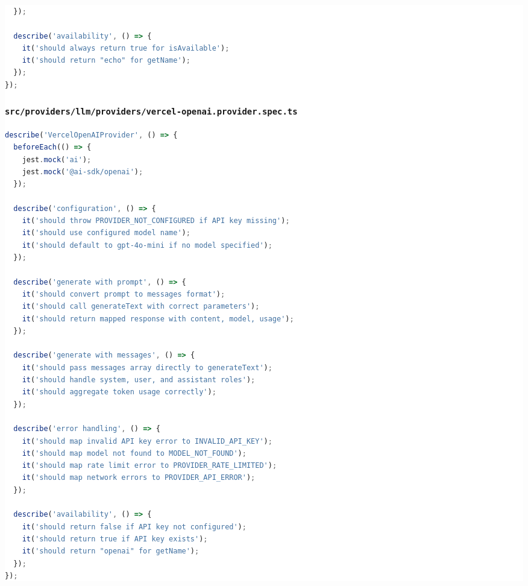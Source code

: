 ```typescript
  });

  describe('availability', () => {
    it('should always return true for isAvailable');
    it('should return "echo" for getName');
  });
});
```

### `src/providers/llm/providers/vercel-openai.provider.spec.ts`
```typescript
describe('VercelOpenAIProvider', () => {
  beforeEach(() => {
    jest.mock('ai');
    jest.mock('@ai-sdk/openai');
  });

  describe('configuration', () => {
    it('should throw PROVIDER_NOT_CONFIGURED if API key missing');
    it('should use configured model name');
    it('should default to gpt-4o-mini if no model specified');
  });

  describe('generate with prompt', () => {
    it('should convert prompt to messages format');
    it('should call generateText with correct parameters');
    it('should return mapped response with content, model, usage');
  });

  describe('generate with messages', () => {
    it('should pass messages array directly to generateText');
    it('should handle system, user, and assistant roles');
    it('should aggregate token usage correctly');
  });

  describe('error handling', () => {
    it('should map invalid API key error to INVALID_API_KEY');
    it('should map model not found to MODEL_NOT_FOUND');
    it('should map rate limit error to PROVIDER_RATE_LIMITED');
    it('should map network errors to PROVIDER_API_ERROR');
  });

  describe('availability', () => {
    it('should return false if API key not configured');
    it('should return true if API key exists');
    it('should return "openai" for getName');
  });
});
```
